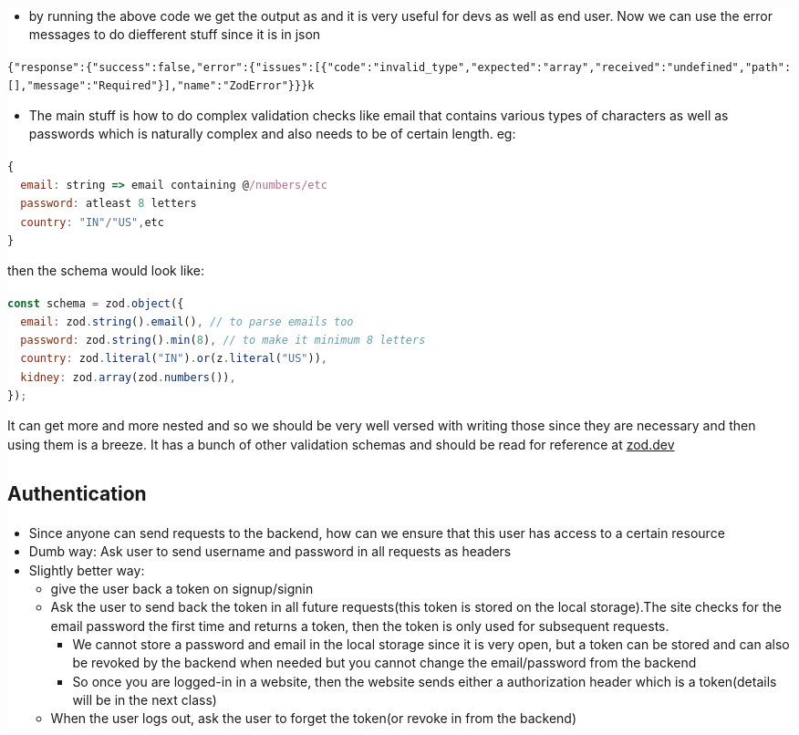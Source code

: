 ```js
```

- by running the above code we get the output as and it is very useful for devs as well as end user. Now we can use the error messages to do diefferent stuff since it is in json

```html
{"response":{"success":false,"error":{"issues":[{"code":"invalid_type","expected":"array","received":"undefined","path":[],"message":"Required"}],"name":"ZodError"}}}k
```

- The main stuff is how to do complex validation checks like email that contains various types of characters as well as passwords which is naturally complex and also needs to be of certain length. eg:

```js
{
  email: string => email containing @/numbers/etc
  password: atleast 8 letters
  country: "IN"/"US",etc
}

```

then the schema would look like:

```js
const schema = zod.object({
  email: zod.string().email(), // to parse emails too
  password: zod.string().min(8), // to make it minimum 8 letters
  country: zod.literal("IN").or(z.literal("US")),
  kidney: zod.array(zod.numbers()),
});
```

It can get more and more nested and so we should be very well versed with writing those since they are necessary and then using them is a breeze. It has a bunch of other validation schemas and should be read for reference at [zod.dev](https://zod.dev)

## Authentication

- Since anyone can send requests to the backend, how can we ensure that this user has access to a certain resource
- Dumb way: Ask user to send username and password in all requests as headers
- Slightly better way:
  - give the user back a token on signup/signin
  - Ask the user to send back the token in all future requests(this token is stored on the local storage).The site checks for the email password the first time and returns a token, then the token is only used for subsequent requests.
    - We cannot store a password and email in the local storage since it is very open, but a token can be stored and can also be revoked by the backend when needed but you cannot change the email/password from the backend
    - So once you are logged-in in a website, then the website sends either a authorization header which is a token(details will be in the next class)
  - When the user logs out, ask the user to forget the token(or revoke in from the backend)
